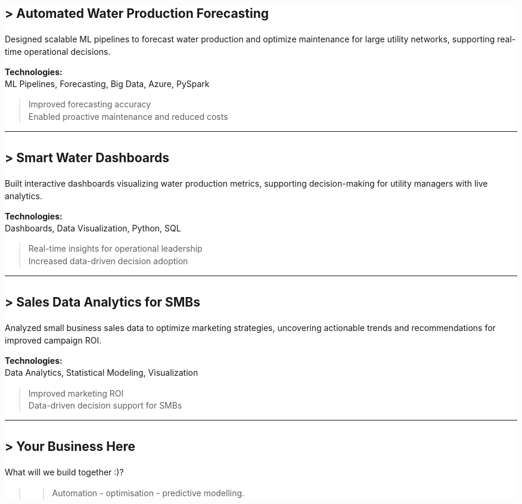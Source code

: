 
## > Automated Water Production Forecasting

Designed scalable ML pipelines to forecast water production and optimize maintenance for large utility networks, supporting real-time operational decisions.

**Technologies:**  
ML Pipelines, Forecasting, Big Data, Azure, PySpark

> Improved forecasting accuracy  
> Enabled proactive maintenance and reduced costs


---

## > Smart Water Dashboards

Built interactive dashboards visualizing water production metrics, supporting decision-making for utility managers with live analytics.

**Technologies:**  
Dashboards, Data Visualization, Python, SQL

> Real-time insights for operational leadership  
> Increased data-driven decision adoption


---


## > Sales Data Analytics for SMBs

Analyzed small business sales data to optimize marketing strategies, uncovering actionable trends and recommendations for improved campaign ROI.

**Technologies:**  
Data Analytics, Statistical Modeling, Visualization

> Improved marketing ROI  
> Data-driven decision support for SMBs

---

## > Your Business Here

What will we build together :)?

>> Automation - optimisation - predictive modelling.
